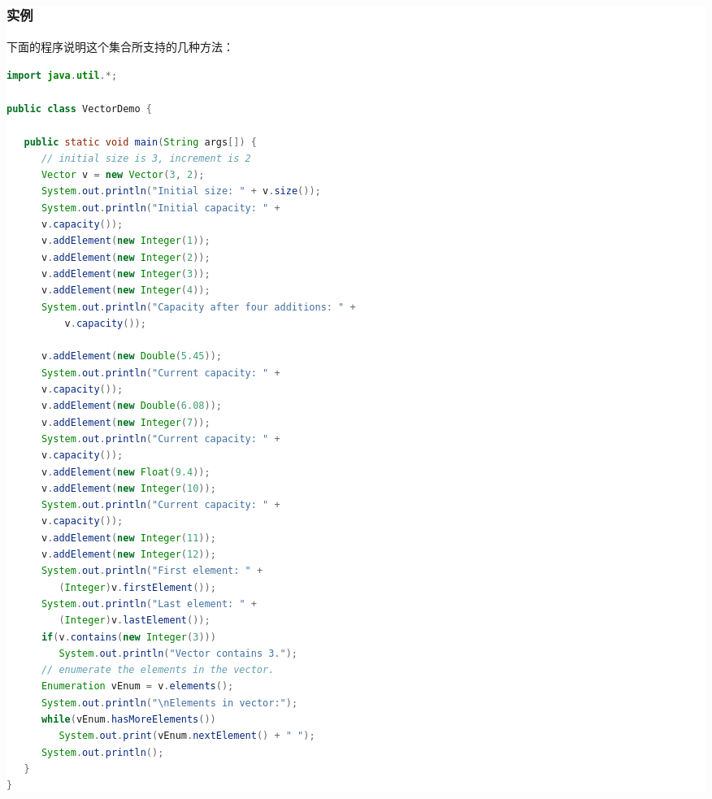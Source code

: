 



### 实例

下面的程序说明这个集合所支持的几种方法：

```java
import java.util.*;

public class VectorDemo {

   public static void main(String args[]) {
      // initial size is 3, increment is 2
      Vector v = new Vector(3, 2);
      System.out.println("Initial size: " + v.size());
      System.out.println("Initial capacity: " +
      v.capacity());
      v.addElement(new Integer(1));
      v.addElement(new Integer(2));
      v.addElement(new Integer(3));
      v.addElement(new Integer(4));
      System.out.println("Capacity after four additions: " +
          v.capacity());

      v.addElement(new Double(5.45));
      System.out.println("Current capacity: " +
      v.capacity());
      v.addElement(new Double(6.08));
      v.addElement(new Integer(7));
      System.out.println("Current capacity: " +
      v.capacity());
      v.addElement(new Float(9.4));
      v.addElement(new Integer(10));
      System.out.println("Current capacity: " +
      v.capacity());
      v.addElement(new Integer(11));
      v.addElement(new Integer(12));
      System.out.println("First element: " +
         (Integer)v.firstElement());
      System.out.println("Last element: " +
         (Integer)v.lastElement());
      if(v.contains(new Integer(3)))
         System.out.println("Vector contains 3.");
      // enumerate the elements in the vector.
      Enumeration vEnum = v.elements();
      System.out.println("\nElements in vector:");
      while(vEnum.hasMoreElements())
         System.out.print(vEnum.nextElement() + " ");
      System.out.println();
   }
}
```
